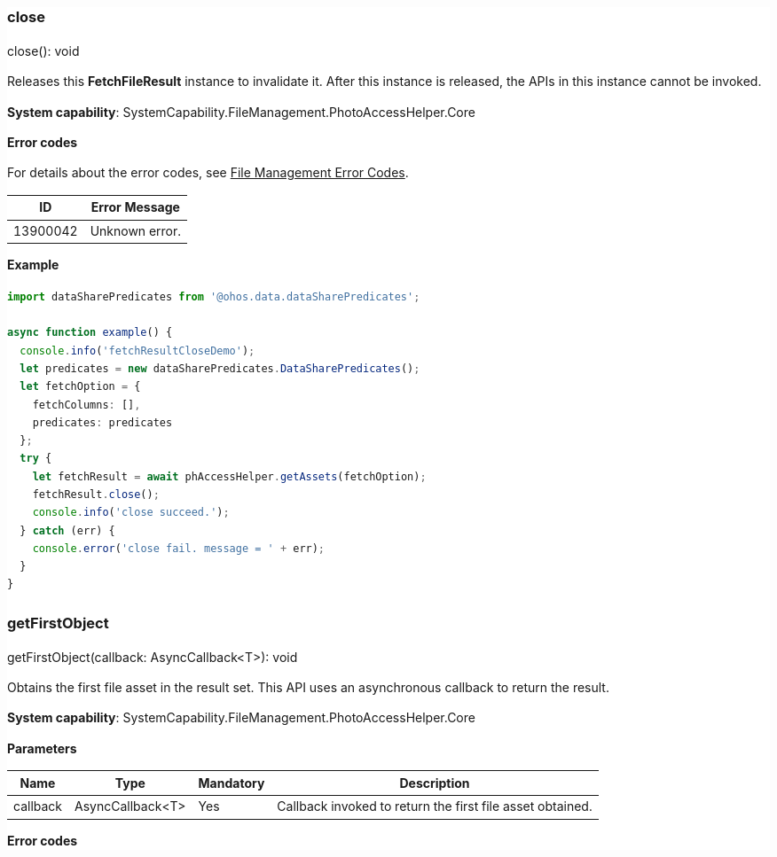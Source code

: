 ### close

close(): void

Releases this **FetchFileResult** instance to invalidate it. After this instance is released, the APIs in this instance cannot be invoked.

**System capability**: SystemCapability.FileManagement.PhotoAccessHelper.Core

**Error codes**

For details about the error codes, see [File Management Error Codes](../errorcodes/errorcode-filemanagement.md).

| ID| Error Message|
| -------- | ---------------------------------------- |
| 13900042   | Unknown error.         |

**Example**

```ts
import dataSharePredicates from '@ohos.data.dataSharePredicates';

async function example() {
  console.info('fetchResultCloseDemo');
  let predicates = new dataSharePredicates.DataSharePredicates();
  let fetchOption = {
    fetchColumns: [],
    predicates: predicates
  };
  try {
    let fetchResult = await phAccessHelper.getAssets(fetchOption);
    fetchResult.close();
    console.info('close succeed.');
  } catch (err) {
    console.error('close fail. message = ' + err);
  }
}
```

### getFirstObject

getFirstObject(callback: AsyncCallback&lt;T&gt;): void

Obtains the first file asset in the result set. This API uses an asynchronous callback to return the result.

**System capability**: SystemCapability.FileManagement.PhotoAccessHelper.Core

**Parameters**

| Name  | Type                                         | Mandatory| Description                                       |
| -------- | --------------------------------------------- | ---- | ------------------------------------------- |
| callback | AsyncCallback&lt;T&gt; | Yes  | Callback invoked to return the first file asset obtained.|

**Error codes**
